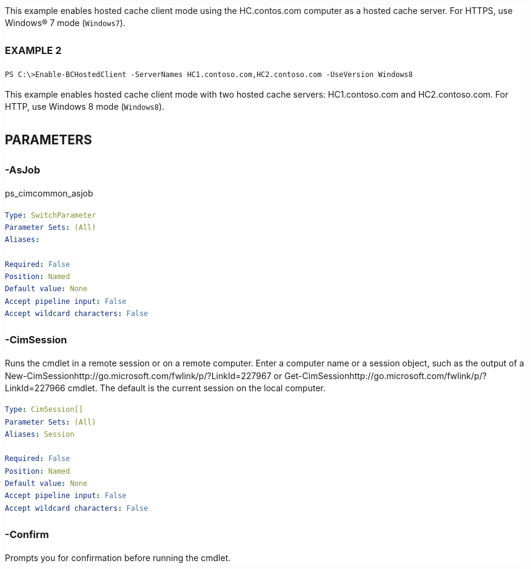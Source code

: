 This example enables hosted cache client mode using the HC.contos.com computer as a hosted cache server.
For HTTPS, use Windows® 7 mode (`Windows7`).

### EXAMPLE 2
```
PS C:\>Enable-BCHostedClient -ServerNames HC1.contoso.com,HC2.contoso.com -UseVersion Windows8
```

This example enables hosted cache client mode with two hosted cache servers: HC1.contoso.com and HC2.contoso.com.
For HTTP, use Windows 8 mode (`Windows8`).

## PARAMETERS

### -AsJob
ps_cimcommon_asjob

```yaml
Type: SwitchParameter
Parameter Sets: (All)
Aliases: 

Required: False
Position: Named
Default value: None
Accept pipeline input: False
Accept wildcard characters: False
```

### -CimSession
Runs the cmdlet in a remote session or on a remote computer.
Enter a computer name or a session object, such as the output of a New-CimSessionhttp://go.microsoft.com/fwlink/p/?LinkId=227967 or Get-CimSessionhttp://go.microsoft.com/fwlink/p/?LinkId=227966 cmdlet.
The default is the current session on the local computer.

```yaml
Type: CimSession[]
Parameter Sets: (All)
Aliases: Session

Required: False
Position: Named
Default value: None
Accept pipeline input: False
Accept wildcard characters: False
```

### -Confirm
Prompts you for confirmation before running the cmdlet.
